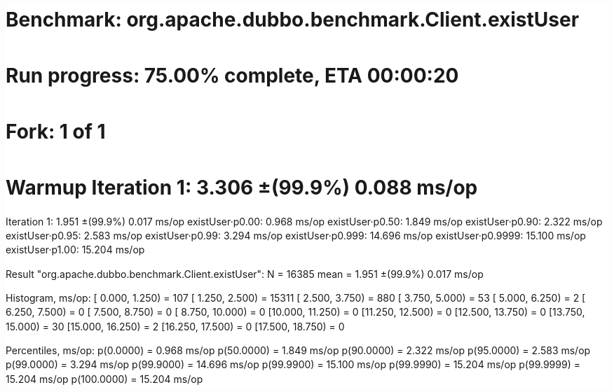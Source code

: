 # Benchmark: org.apache.dubbo.benchmark.Client.existUser

# Run progress: 75.00% complete, ETA 00:00:20
# Fork: 1 of 1
# Warmup Iteration   1: 3.306 ±(99.9%) 0.088 ms/op
Iteration   1: 1.951 ±(99.9%) 0.017 ms/op
                 existUser·p0.00:   0.968 ms/op
                 existUser·p0.50:   1.849 ms/op
                 existUser·p0.90:   2.322 ms/op
                 existUser·p0.95:   2.583 ms/op
                 existUser·p0.99:   3.294 ms/op
                 existUser·p0.999:  14.696 ms/op
                 existUser·p0.9999: 15.100 ms/op
                 existUser·p1.00:   15.204 ms/op



Result "org.apache.dubbo.benchmark.Client.existUser":
  N = 16385
  mean =      1.951 ±(99.9%) 0.017 ms/op

  Histogram, ms/op:
    [ 0.000,  1.250) = 107 
    [ 1.250,  2.500) = 15311 
    [ 2.500,  3.750) = 880 
    [ 3.750,  5.000) = 53 
    [ 5.000,  6.250) = 2 
    [ 6.250,  7.500) = 0 
    [ 7.500,  8.750) = 0 
    [ 8.750, 10.000) = 0 
    [10.000, 11.250) = 0 
    [11.250, 12.500) = 0 
    [12.500, 13.750) = 0 
    [13.750, 15.000) = 30 
    [15.000, 16.250) = 2 
    [16.250, 17.500) = 0 
    [17.500, 18.750) = 0 

  Percentiles, ms/op:
      p(0.0000) =      0.968 ms/op
     p(50.0000) =      1.849 ms/op
     p(90.0000) =      2.322 ms/op
     p(95.0000) =      2.583 ms/op
     p(99.0000) =      3.294 ms/op
     p(99.9000) =     14.696 ms/op
     p(99.9900) =     15.100 ms/op
     p(99.9990) =     15.204 ms/op
     p(99.9999) =     15.204 ms/op
    p(100.0000) =     15.204 ms/op
